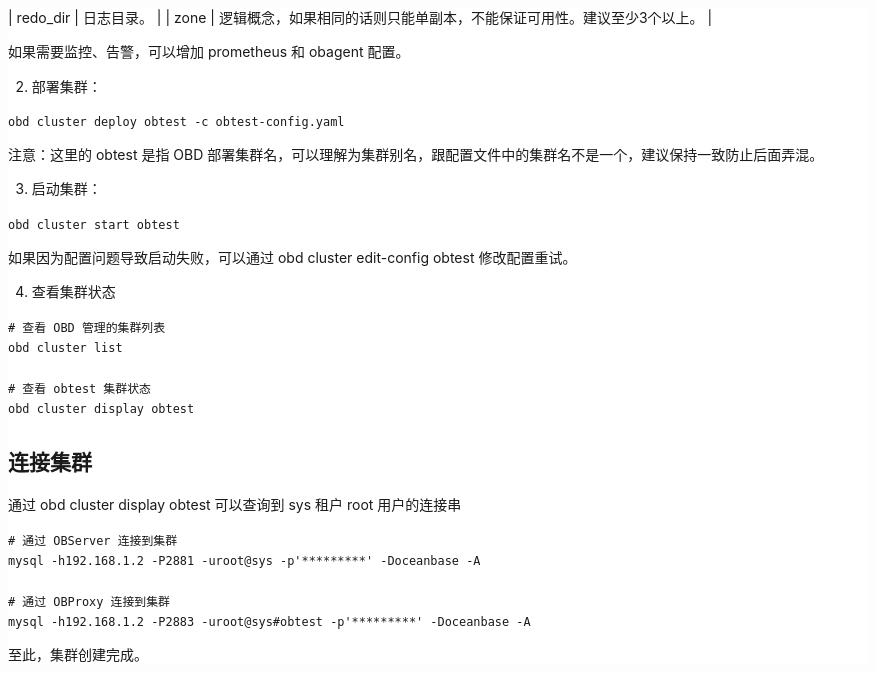 | redo_dir | 日志目录。 |
| zone | 逻辑概念，如果相同的话则只能单副本，不能保证可用性。建议至少3个以上。 |


如果需要监控、告警，可以增加 prometheus 和 obagent 配置。

2. 部署集群：
```
obd cluster deploy obtest -c obtest-config.yaml
```
注意：这里的 obtest 是指 OBD 部署集群名，可以理解为集群别名，跟配置文件中的集群名不是一个，建议保持一致防止后面弄混。

3. 启动集群：
```
obd cluster start obtest
```
如果因为配置问题导致启动失败，可以通过 obd cluster edit-config obtest 修改配置重试。

4. 查看集群状态
```
# 查看 OBD 管理的集群列表
obd cluster list 

# 查看 obtest 集群状态
obd cluster display obtest
```

## **连接集群**
通过 obd cluster display obtest 可以查询到 sys 租户 root 用户的连接串
```
# 通过 OBServer 连接到集群
mysql -h192.168.1.2 -P2881 -uroot@sys -p'*********' -Doceanbase -A

# 通过 OBProxy 连接到集群
mysql -h192.168.1.2 -P2883 -uroot@sys#obtest -p'*********' -Doceanbase -A
```

至此，集群创建完成。